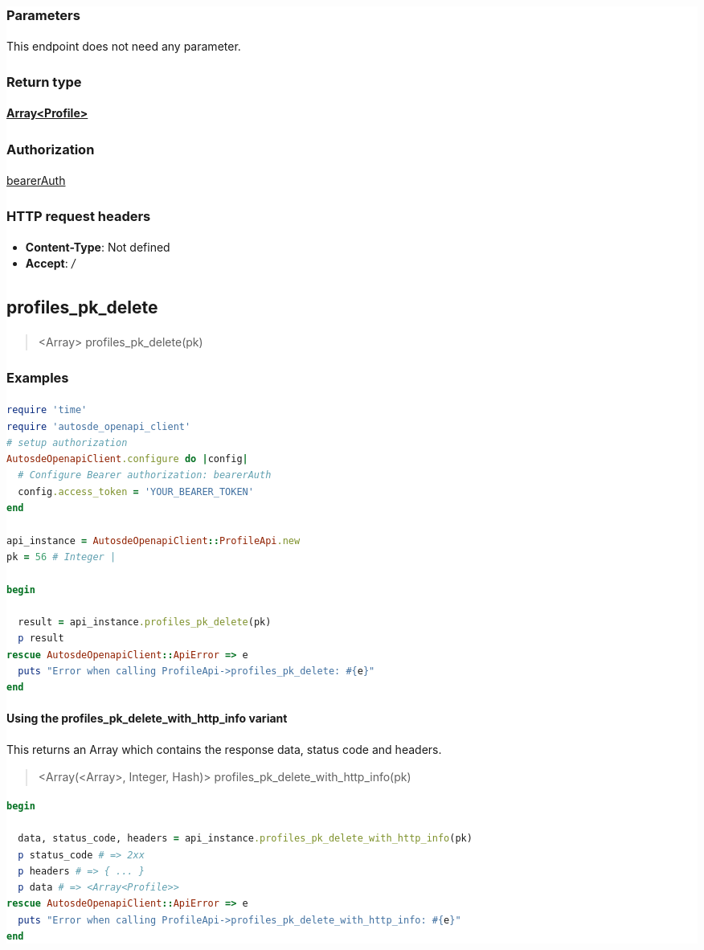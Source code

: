 ### Parameters

This endpoint does not need any parameter.

### Return type

[**Array&lt;Profile&gt;**](Profile.md)

### Authorization

[bearerAuth](../README.md#bearerAuth)

### HTTP request headers

- **Content-Type**: Not defined
- **Accept**: */*


## profiles_pk_delete

> <Array<Profile>> profiles_pk_delete(pk)



### Examples

```ruby
require 'time'
require 'autosde_openapi_client'
# setup authorization
AutosdeOpenapiClient.configure do |config|
  # Configure Bearer authorization: bearerAuth
  config.access_token = 'YOUR_BEARER_TOKEN'
end

api_instance = AutosdeOpenapiClient::ProfileApi.new
pk = 56 # Integer | 

begin
  
  result = api_instance.profiles_pk_delete(pk)
  p result
rescue AutosdeOpenapiClient::ApiError => e
  puts "Error when calling ProfileApi->profiles_pk_delete: #{e}"
end
```

#### Using the profiles_pk_delete_with_http_info variant

This returns an Array which contains the response data, status code and headers.

> <Array(<Array<Profile>>, Integer, Hash)> profiles_pk_delete_with_http_info(pk)

```ruby
begin
  
  data, status_code, headers = api_instance.profiles_pk_delete_with_http_info(pk)
  p status_code # => 2xx
  p headers # => { ... }
  p data # => <Array<Profile>>
rescue AutosdeOpenapiClient::ApiError => e
  puts "Error when calling ProfileApi->profiles_pk_delete_with_http_info: #{e}"
end
```
